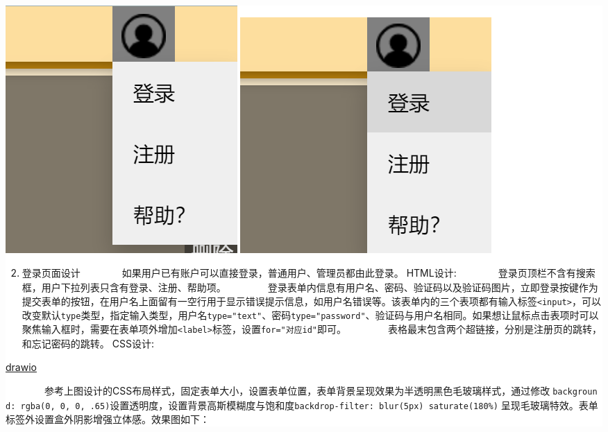 ![image](images/biJG6QR6ZYntsuzbn-TE2bDqR7SRUGvRQyg4dkKdmnI.png)
![image](images/PECnTdxbF3IAxroWfO9Ki-PEMhJkUofi8WQ0pM3o6iY.png)

2. 登录页面设计
    如果用户已有账户可以直接登录，普通用户、管理员都由此登录。
HTML设计:
    登录页顶栏不含有搜索框，用户下拉列表只含有登录、注册、帮助项。
    登录表单内信息有用户名、密码、验证码以及验证码图片，立即登录按键作为提交表单的按钮，在用户名上面留有一空行用于显示错误提示信息，如用户名错误等。该表单内的三个表项都有输入标签`<input>`，可以改变默认`type`类型，指定输入类型，用户名`type="text"`、密码`type="password"`、验证码与用户名相同。如果想让鼠标点击表项时可以聚焦输入框时，需要在表单项外增加`<label>`标签，设置`for="对应id"`即可。
    表格最末包含两个超链接，分别是注册页的跳转，和忘记密码的跳转。
CSS设计:

[drawio](TvNgzlsVPX7qcMtJmZNJr4jdbkVhHN0OxvQ7c7CDGpM.svg)

    参考上图设计的CSS布局样式，固定表单大小，设置表单位置，表单背景呈现效果为半透明黑色毛玻璃样式，通过修改 `background: rgba(0, 0, 0, .65)`设置透明度，设置背景高斯模糊度与饱和度`backdrop-filter: blur(5px) saturate(180%)` 呈现毛玻璃特效。表单标签外设置盒外阴影增强立体感。效果图如下：
